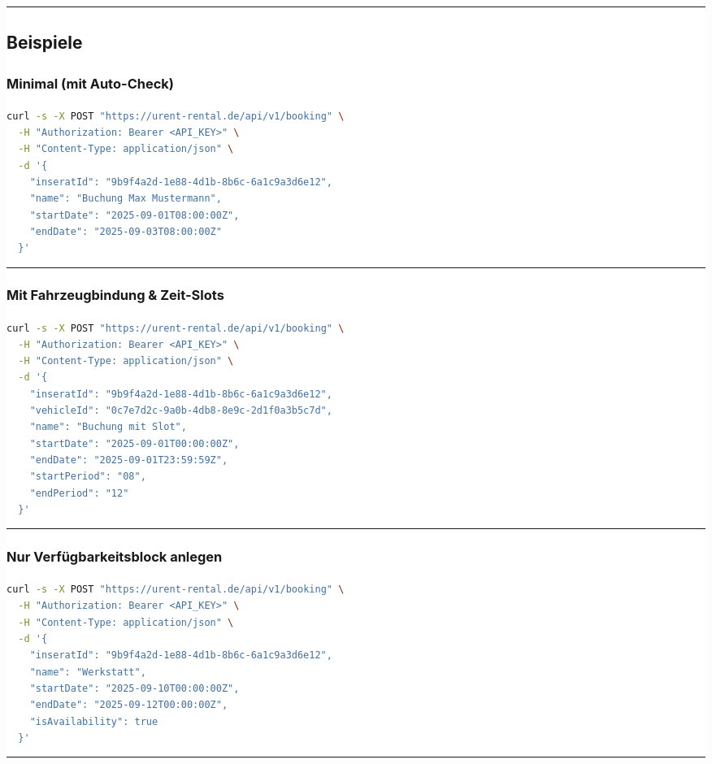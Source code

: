 
---

## Beispiele

### Minimal (mit Auto-Check)

```bash
curl -s -X POST "https://urent-rental.de/api/v1/booking" \
  -H "Authorization: Bearer <API_KEY>" \
  -H "Content-Type: application/json" \
  -d '{
    "inseratId": "9b9f4a2d-1e88-4d1b-8b6c-6a1c9a3d6e12",
    "name": "Buchung Max Mustermann",
    "startDate": "2025-09-01T08:00:00Z",
    "endDate": "2025-09-03T08:00:00Z"
  }'
```

---

### Mit Fahrzeugbindung & Zeit-Slots

```bash
curl -s -X POST "https://urent-rental.de/api/v1/booking" \
  -H "Authorization: Bearer <API_KEY>" \
  -H "Content-Type: application/json" \
  -d '{
    "inseratId": "9b9f4a2d-1e88-4d1b-8b6c-6a1c9a3d6e12",
    "vehicleId": "0c7e7d2c-9a0b-4db8-8e9c-2d1f0a3b5c7d",
    "name": "Buchung mit Slot",
    "startDate": "2025-09-01T00:00:00Z",
    "endDate": "2025-09-01T23:59:59Z",
    "startPeriod": "08",
    "endPeriod": "12"
  }'
```

---

### Nur Verfügbarkeitsblock anlegen

```bash
curl -s -X POST "https://urent-rental.de/api/v1/booking" \
  -H "Authorization: Bearer <API_KEY>" \
  -H "Content-Type: application/json" \
  -d '{
    "inseratId": "9b9f4a2d-1e88-4d1b-8b6c-6a1c9a3d6e12",
    "name": "Werkstatt",
    "startDate": "2025-09-10T00:00:00Z",
    "endDate": "2025-09-12T00:00:00Z",
    "isAvailability": true
  }'
```

---